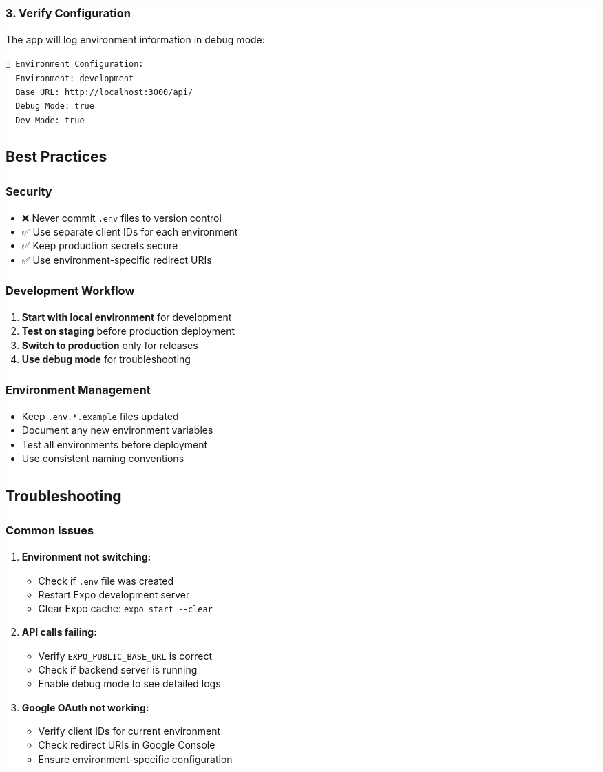 ### 3. Verify Configuration

The app will log environment information in debug mode:

```
🔧 Environment Configuration:
  Environment: development
  Base URL: http://localhost:3000/api/
  Debug Mode: true
  Dev Mode: true
```

## Best Practices

### Security

- ❌ Never commit `.env` files to version control
- ✅ Use separate client IDs for each environment
- ✅ Keep production secrets secure
- ✅ Use environment-specific redirect URIs

### Development Workflow

1. **Start with local environment** for development
2. **Test on staging** before production deployment
3. **Switch to production** only for releases
4. **Use debug mode** for troubleshooting

### Environment Management

- Keep `.env.*.example` files updated
- Document any new environment variables
- Test all environments before deployment
- Use consistent naming conventions

## Troubleshooting

### Common Issues

1. **Environment not switching:**

   - Check if `.env` file was created
   - Restart Expo development server
   - Clear Expo cache: `expo start --clear`

2. **API calls failing:**

   - Verify `EXPO_PUBLIC_BASE_URL` is correct
   - Check if backend server is running
   - Enable debug mode to see detailed logs

3. **Google OAuth not working:**
   - Verify client IDs for current environment
   - Check redirect URIs in Google Console
   - Ensure environment-specific configuration
